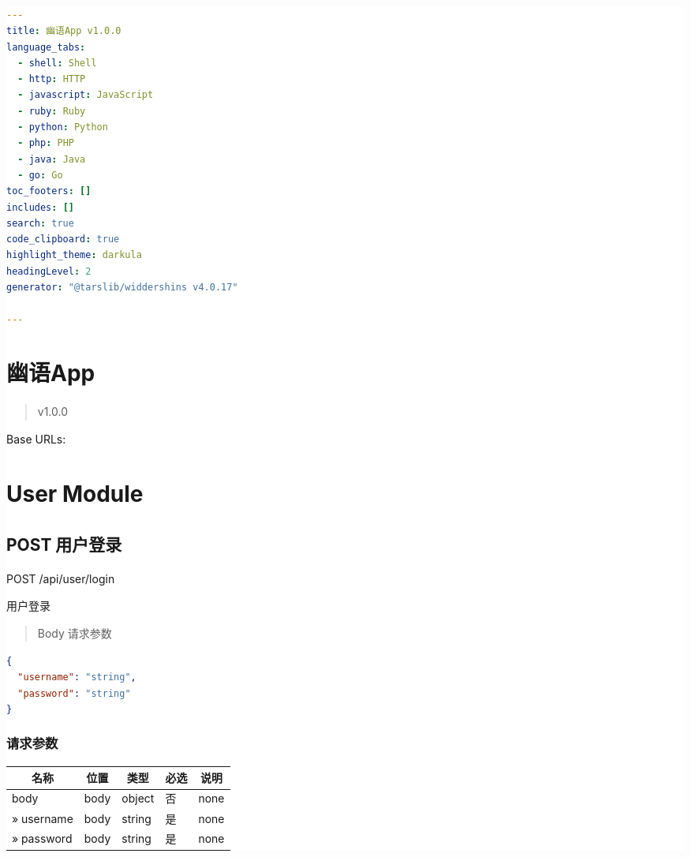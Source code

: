 ```yaml
---
title: 幽语App v1.0.0
language_tabs:
  - shell: Shell
  - http: HTTP
  - javascript: JavaScript
  - ruby: Ruby
  - python: Python
  - php: PHP
  - java: Java
  - go: Go
toc_footers: []
includes: []
search: true
code_clipboard: true
highlight_theme: darkula
headingLevel: 2
generator: "@tarslib/widdershins v4.0.17"

---
```


# 幽语App

> v1.0.0

Base URLs:

# User Module

<a id="opIduserLogin"></a>

## POST 用户登录

POST /api/user/login

用户登录

> Body 请求参数

```json
{
  "username": "string",
  "password": "string"
}
```

### 请求参数

|名称|位置|类型|必选|说明|
|---|---|---|---|---|
|body|body|object| 否 |none|
|» username|body|string| 是 |none|
|» password|body|string| 是 |none|
